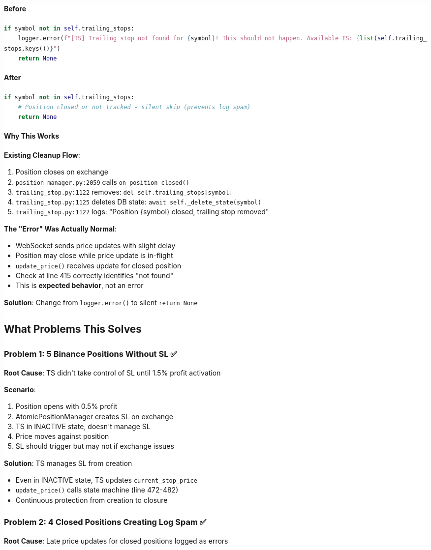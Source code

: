 #### Before
```python
if symbol not in self.trailing_stops:
    logger.error(f"[TS] Trailing stop not found for {symbol}! This should not happen. Available TS: {list(self.trailing_stops.keys())}")
    return None
```

#### After
```python
if symbol not in self.trailing_stops:
    # Position closed or not tracked - silent skip (prevents log spam)
    return None
```

#### Why This Works

**Existing Cleanup Flow**:
1. Position closes on exchange
2. `position_manager.py:2059` calls `on_position_closed()`
3. `trailing_stop.py:1122` removes: `del self.trailing_stops[symbol]`
4. `trailing_stop.py:1125` deletes DB state: `await self._delete_state(symbol)`
5. `trailing_stop.py:1127` logs: "Position {symbol} closed, trailing stop removed"

**The "Error" Was Actually Normal**:
- WebSocket sends price updates with slight delay
- Position may close while price update is in-flight
- `update_price()` receives update for closed position
- Check at line 415 correctly identifies "not found"
- This is **expected behavior**, not an error

**Solution**: Change from `logger.error()` to silent `return None`

## What Problems This Solves

### Problem 1: 5 Binance Positions Without SL ✅

**Root Cause**: TS didn't take control of SL until 1.5% profit activation

**Scenario**:
1. Position opens with 0.5% profit
2. AtomicPositionManager creates SL on exchange
3. TS in INACTIVE state, doesn't manage SL
4. Price moves against position
5. SL should trigger but may not if exchange issues

**Solution**: TS manages SL from creation
- Even in INACTIVE state, TS updates `current_stop_price`
- `update_price()` calls state machine (line 472-482)
- Continuous protection from creation to closure

### Problem 2: 4 Closed Positions Creating Log Spam ✅

**Root Cause**: Late price updates for closed positions logged as errors
